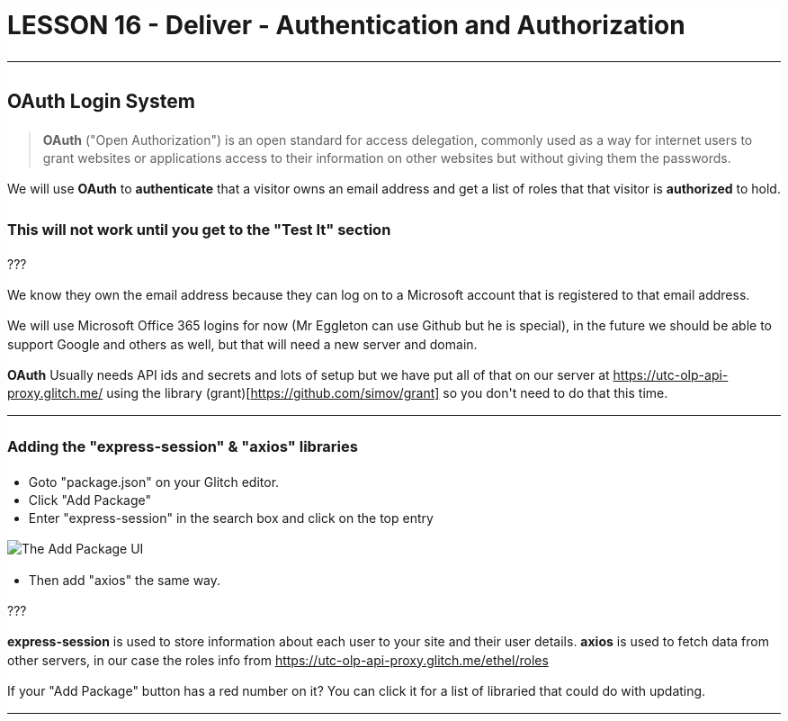 # LESSON 16 - Deliver - Authentication and Authorization

---

## OAuth Login System

> **OAuth** ("Open Authorization") is an open standard for access delegation, commonly used 
as a way for internet users to grant websites or applications access to their information on 
other websites but without giving them the passwords.

We will use **OAuth** to **authenticate** that a visitor owns an email address
and get a list of roles that that visitor is **authorized** to hold.

### This will not work until you get to the "Test It" section

???

We know they own the email address because they can log on to a Microsoft account that is registered to that email address.

We will use Microsoft Office 365 logins for now (Mr Eggleton can use Github but he is special), in the future we should be able to support Google and others as well, 
but that will need a new server and domain. 

**OAuth** Usually needs API ids and secrets and lots of setup but we have put all of that on 
our server at https://utc-olp-api-proxy.glitch.me/ using the library (grant)[https://github.com/simov/grant]
so you don't need to do that this time.

---

### Adding the "express-session" & "axios" libraries

- Goto "package.json" on your Glitch editor.
- Click "Add Package"
- Enter "express-session" in the search box and click on the top entry

![The Add Package UI](https://cdn.glitch.global/903cc5c9-7314-4e26-a9d3-8953c224cd66/3d086a4d-b396-4a13-b9ea-d14288de0366.image.png?v=1653256982953)

- Then add "axios" the same way.

???

**express-session** is used to store information about each user to your site and their user details. 
**axios** is used to fetch data from other servers, in our case the roles info from https://utc-olp-api-proxy.glitch.me/ethel/roles

If your "Add Package" button has a red number on it? You can click it for a list of libraried that could do with updating. 

---
